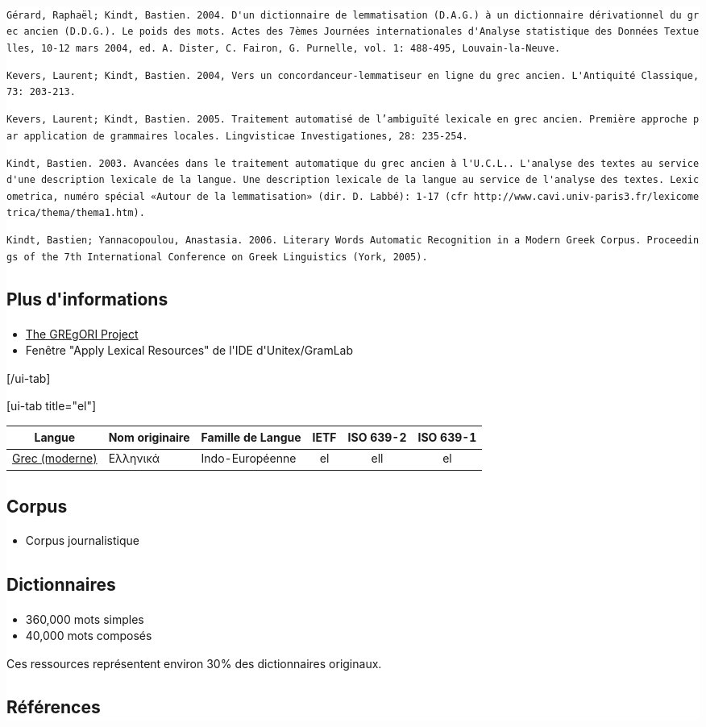 ```
Gérard, Raphaël; Kindt, Bastien. 2004. D'un dictionnaire de lemmatisation (D.A.G.) à un dictionnaire dérivationnel du grec ancien (D.D.G.). Le poids des mots. Actes des 7èmes Journées internationales d'Analyse statistique des Données Textuelles, 10-12 mars 2004, ed. A. Dister, C. Fairon, G. Purnelle, vol. 1: 488-495, Louvain-la-Neuve.
```

```
Kevers, Laurent; Kindt, Bastien. 2004, Vers un concordanceur-lemmatiseur en ligne du grec ancien. L'Antiquité Classique, 73: 203-213.
```

```
Kevers, Laurent; Kindt, Bastien. 2005. Traitement automatisé de l’ambiguïté lexicale en grec ancien. Première approche par application de grammaires locales. Lingvisticae Investigationes, 28: 235-254.
```

```
Kindt, Bastien. 2003. Avancées dans le traitement automatique du grec ancien à l'U.C.L.. L'analyse des textes au service d'une description lexicale de la langue. Une description lexicale de la langue au service de l'analyse des textes. Lexicometrica, numéro spécial «Autour de la lemmatisation» (dir. D. Labbé): 1-17 (cfr http://www.cavi.univ-paris3.fr/lexicometrica/thema/thema1.htm).
```

```
Kindt, Bastien; Yannacopoulou, Anastasia. 2006. Literary Words Automatic Recognition in a Modern Greek Corpus. Proceedings of the 7th International Conference on Greek Linguistics (York, 2005). 
```

## Plus d'informations

- [The GREgORI Project](http://tpg.fltr.ucl.ac.be?target=_blank)
- Fenêtre "Apply Lexical Resources" de l'IDE d'Unitex/GramLab

[/ui-tab]

[ui-tab title="el"]

| Langue                 | Nom originaire         | Famille de Langue   | IETF    | ISO 639-2 | ISO 639-1 |
| ----------------------------- | ------------------- | ----------------- | :-----: | :-------: | :-------: |
| [Grec (moderne)](https://github.com/UnitexGramLab/unitex-lingua/blob/master/el?target=_blank)          | Ελληνικά            | Indo-Européenne     | el      | ell       | el        |


## Corpus

- Corpus journalistique

## Dictionnaires

- 360,000 mots simples
- 40,000 mots composés

Ces ressources représentent environ 30% des dictionnaires originaux.

## Références
